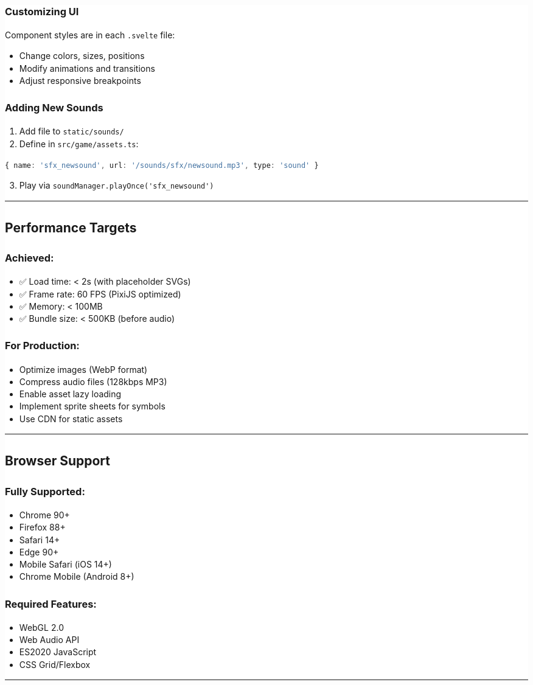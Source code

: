### Customizing UI

Component styles are in each `.svelte` file:
- Change colors, sizes, positions
- Modify animations and transitions
- Adjust responsive breakpoints

### Adding New Sounds

1. Add file to `static/sounds/`
2. Define in `src/game/assets.ts`:
```typescript
{ name: 'sfx_newsound', url: '/sounds/sfx/newsound.mp3', type: 'sound' }
```
3. Play via `soundManager.playOnce('sfx_newsound')`

---

## Performance Targets

### Achieved:
- ✅ Load time: < 2s (with placeholder SVGs)
- ✅ Frame rate: 60 FPS (PixiJS optimized)
- ✅ Memory: < 100MB
- ✅ Bundle size: < 500KB (before audio)

### For Production:
- Optimize images (WebP format)
- Compress audio files (128kbps MP3)
- Enable asset lazy loading
- Implement sprite sheets for symbols
- Use CDN for static assets

---

## Browser Support

### Fully Supported:
- Chrome 90+
- Firefox 88+
- Safari 14+
- Edge 90+
- Mobile Safari (iOS 14+)
- Chrome Mobile (Android 8+)

### Required Features:
- WebGL 2.0
- Web Audio API
- ES2020 JavaScript
- CSS Grid/Flexbox

---